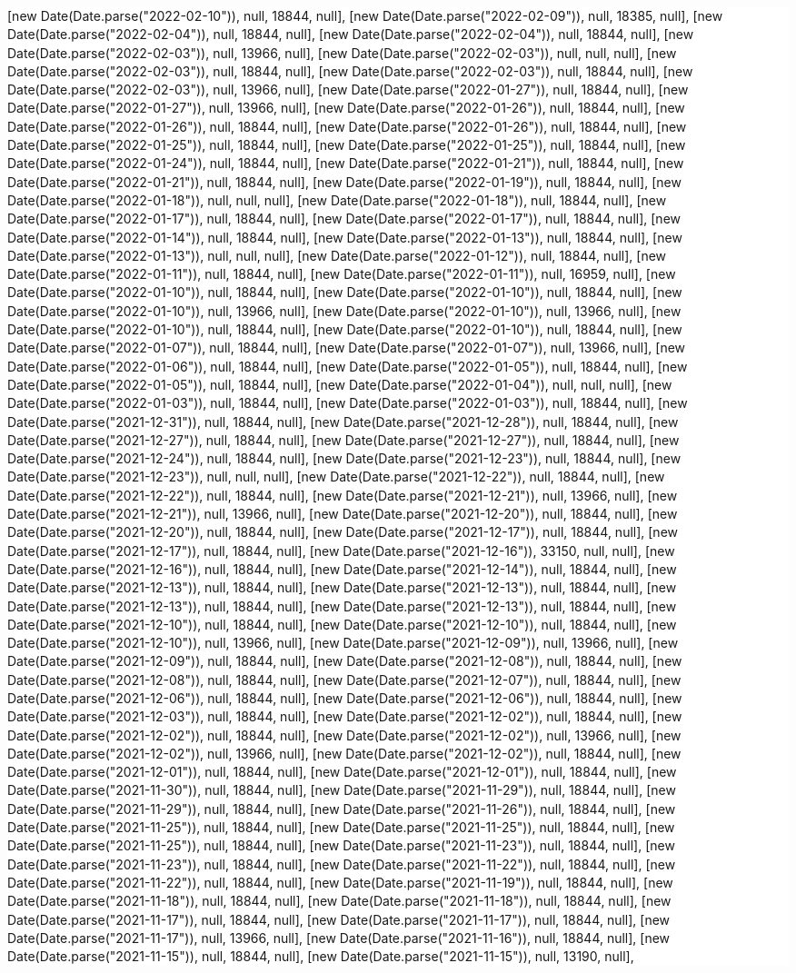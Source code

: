 [new Date(Date.parse("2022-02-10")), null, 18844, null], [new Date(Date.parse("2022-02-09")), null, 18385, null], [new Date(Date.parse("2022-02-04")), null, 18844, null], [new Date(Date.parse("2022-02-04")), null, 18844, null], [new Date(Date.parse("2022-02-03")), null, 13966, null], [new Date(Date.parse("2022-02-03")), null, null, null], [new Date(Date.parse("2022-02-03")), null, 18844, null], [new Date(Date.parse("2022-02-03")), null, 18844, null], [new Date(Date.parse("2022-02-03")), null, 13966, null], [new Date(Date.parse("2022-01-27")), null, 18844, null], [new Date(Date.parse("2022-01-27")), null, 13966, null], [new Date(Date.parse("2022-01-26")), null, 18844, null], [new Date(Date.parse("2022-01-26")), null, 18844, null], [new Date(Date.parse("2022-01-26")), null, 18844, null], [new Date(Date.parse("2022-01-25")), null, 18844, null], [new Date(Date.parse("2022-01-25")), null, 18844, null], [new Date(Date.parse("2022-01-24")), null, 18844, null], [new Date(Date.parse("2022-01-21")), null, 18844, null], [new Date(Date.parse("2022-01-21")), null, 18844, null], [new Date(Date.parse("2022-01-19")), null, 18844, null], [new Date(Date.parse("2022-01-18")), null, null, null], [new Date(Date.parse("2022-01-18")), null, 18844, null], [new Date(Date.parse("2022-01-17")), null, 18844, null], [new Date(Date.parse("2022-01-17")), null, 18844, null], [new Date(Date.parse("2022-01-14")), null, 18844, null], [new Date(Date.parse("2022-01-13")), null, 18844, null], [new Date(Date.parse("2022-01-13")), null, null, null], [new Date(Date.parse("2022-01-12")), null, 18844, null], [new Date(Date.parse("2022-01-11")), null, 18844, null], [new Date(Date.parse("2022-01-11")), null, 16959, null], [new Date(Date.parse("2022-01-10")), null, 18844, null], [new Date(Date.parse("2022-01-10")), null, 18844, null], [new Date(Date.parse("2022-01-10")), null, 13966, null], [new Date(Date.parse("2022-01-10")), null, 13966, null], [new Date(Date.parse("2022-01-10")), null, 18844, null], [new Date(Date.parse("2022-01-10")), null, 18844, null], [new Date(Date.parse("2022-01-07")), null, 18844, null], [new Date(Date.parse("2022-01-07")), null, 13966, null], [new Date(Date.parse("2022-01-06")), null, 18844, null], [new Date(Date.parse("2022-01-05")), null, 18844, null], [new Date(Date.parse("2022-01-05")), null, 18844, null], [new Date(Date.parse("2022-01-04")), null, null, null], [new Date(Date.parse("2022-01-03")), null, 18844, null], [new Date(Date.parse("2022-01-03")), null, 18844, null], [new Date(Date.parse("2021-12-31")), null, 18844, null], [new Date(Date.parse("2021-12-28")), null, 18844, null], [new Date(Date.parse("2021-12-27")), null, 18844, null], [new Date(Date.parse("2021-12-27")), null, 18844, null], [new Date(Date.parse("2021-12-24")), null, 18844, null], [new Date(Date.parse("2021-12-23")), null, 18844, null], [new Date(Date.parse("2021-12-23")), null, null, null], [new Date(Date.parse("2021-12-22")), null, 18844, null], [new Date(Date.parse("2021-12-22")), null, 18844, null], [new Date(Date.parse("2021-12-21")), null, 13966, null], [new Date(Date.parse("2021-12-21")), null, 13966, null], [new Date(Date.parse("2021-12-20")), null, 18844, null], [new Date(Date.parse("2021-12-20")), null, 18844, null], [new Date(Date.parse("2021-12-17")), null, 18844, null], [new Date(Date.parse("2021-12-17")), null, 18844, null], [new Date(Date.parse("2021-12-16")), 33150, null, null], [new Date(Date.parse("2021-12-16")), null, 18844, null], [new Date(Date.parse("2021-12-14")), null, 18844, null], [new Date(Date.parse("2021-12-13")), null, 18844, null], [new Date(Date.parse("2021-12-13")), null, 18844, null], [new Date(Date.parse("2021-12-13")), null, 18844, null], [new Date(Date.parse("2021-12-13")), null, 18844, null], [new Date(Date.parse("2021-12-10")), null, 18844, null], [new Date(Date.parse("2021-12-10")), null, 18844, null], [new Date(Date.parse("2021-12-10")), null, 13966, null], [new Date(Date.parse("2021-12-09")), null, 13966, null], [new Date(Date.parse("2021-12-09")), null, 18844, null], [new Date(Date.parse("2021-12-08")), null, 18844, null], [new Date(Date.parse("2021-12-08")), null, 18844, null], [new Date(Date.parse("2021-12-07")), null, 18844, null], [new Date(Date.parse("2021-12-06")), null, 18844, null], [new Date(Date.parse("2021-12-06")), null, 18844, null], [new Date(Date.parse("2021-12-03")), null, 18844, null], [new Date(Date.parse("2021-12-02")), null, 18844, null], [new Date(Date.parse("2021-12-02")), null, 18844, null], [new Date(Date.parse("2021-12-02")), null, 13966, null], [new Date(Date.parse("2021-12-02")), null, 13966, null], [new Date(Date.parse("2021-12-02")), null, 18844, null], [new Date(Date.parse("2021-12-01")), null, 18844, null], [new Date(Date.parse("2021-12-01")), null, 18844, null], [new Date(Date.parse("2021-11-30")), null, 18844, null], [new Date(Date.parse("2021-11-29")), null, 18844, null], [new Date(Date.parse("2021-11-29")), null, 18844, null], [new Date(Date.parse("2021-11-26")), null, 18844, null], [new Date(Date.parse("2021-11-25")), null, 18844, null], [new Date(Date.parse("2021-11-25")), null, 18844, null], [new Date(Date.parse("2021-11-25")), null, 18844, null], [new Date(Date.parse("2021-11-23")), null, 18844, null], [new Date(Date.parse("2021-11-23")), null, 18844, null], [new Date(Date.parse("2021-11-22")), null, 18844, null], [new Date(Date.parse("2021-11-22")), null, 18844, null], [new Date(Date.parse("2021-11-19")), null, 18844, null], [new Date(Date.parse("2021-11-18")), null, 18844, null], [new Date(Date.parse("2021-11-18")), null, 18844, null], [new Date(Date.parse("2021-11-17")), null, 18844, null], [new Date(Date.parse("2021-11-17")), null, 18844, null], [new Date(Date.parse("2021-11-17")), null, 13966, null], [new Date(Date.parse("2021-11-16")), null, 18844, null], [new Date(Date.parse("2021-11-15")), null, 18844, null], [new Date(Date.parse("2021-11-15")), null, 13190, null],